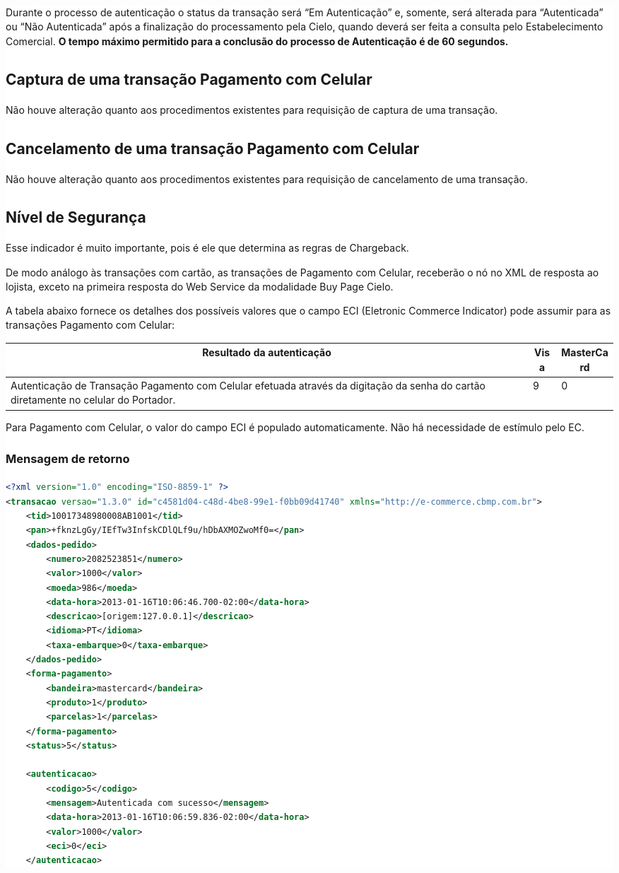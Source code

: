 <aside class="warning">Durante o processo de autenticação o status da transação será “Em Autenticação” e, somente, será alterada para “Autenticada” ou “Não Autenticada” após a finalização do processamento pela Cielo, quando deverá ser feita a consulta pelo Estabelecimento Comercial. <strong>O tempo máximo permitido para a conclusão do processo de Autenticação é de 60 segundos.</strong></aside>

## Captura de uma transação Pagamento com Celular

Não houve alteração quanto aos procedimentos existentes para requisição de captura de uma transação.

## Cancelamento de uma transação Pagamento com Celular

Não houve alteração quanto aos procedimentos existentes para requisição de cancelamento de uma transação.

## Nível de Segurança

<aside class="warning">Esse indicador é muito importante, pois é ele que determina as regras de Chargeback.</aside>

De modo análogo às transações com cartão, as transações de Pagamento com Celular, receberão o nó <autenticacao> no XML de resposta ao lojista, exceto na primeira resposta do Web Service da modalidade Buy Page Cielo.

A tabela abaixo fornece os detalhes dos possíveis valores que o campo ECI (Eletronic Commerce Indicator) pode assumir para as transações Pagamento com Celular:

|Resultado da autenticação|Visa|MasterCard|
|-------------------------|----|----------|
|Autenticação de Transação Pagamento com Celular efetuada através da digitação da senha do cartão diretamente no celular do Portador.|9|0|

<aside class="notice">Para Pagamento com Celular, o valor do campo ECI é populado automaticamente. Não há necessidade de estímulo pelo EC.</aside>

### Mensagem de retorno

```xml
<?xml version="1.0" encoding="ISO-8859-1" ?>
<transacao versao="1.3.0" id="c4581d04-c48d-4be8-99e1-f0bb09d41740" xmlns="http://e-commerce.cbmp.com.br">
    <tid>10017348980008AB1001</tid>
    <pan>+fknzLgGy/IEfTw3InfskCDlQLf9u/hDbAXMOZwoMf0=</pan>
    <dados-pedido>
        <numero>2082523851</numero>
        <valor>1000</valor>
        <moeda>986</moeda>
        <data-hora>2013-01-16T10:06:46.700-02:00</data-hora>
        <descricao>[origem:127.0.0.1]</descricao>
        <idioma>PT</idioma>
        <taxa-embarque>0</taxa-embarque>
    </dados-pedido>
    <forma-pagamento>
        <bandeira>mastercard</bandeira>
        <produto>1</produto>
        <parcelas>1</parcelas>
    </forma-pagamento>
    <status>5</status>
	
    <autenticacao>
        <codigo>5</codigo>
        <mensagem>Autenticada com sucesso</mensagem>
        <data-hora>2013-01-16T10:06:59.836-02:00</data-hora>
        <valor>1000</valor>
        <eci>0</eci>
    </autenticacao>
```